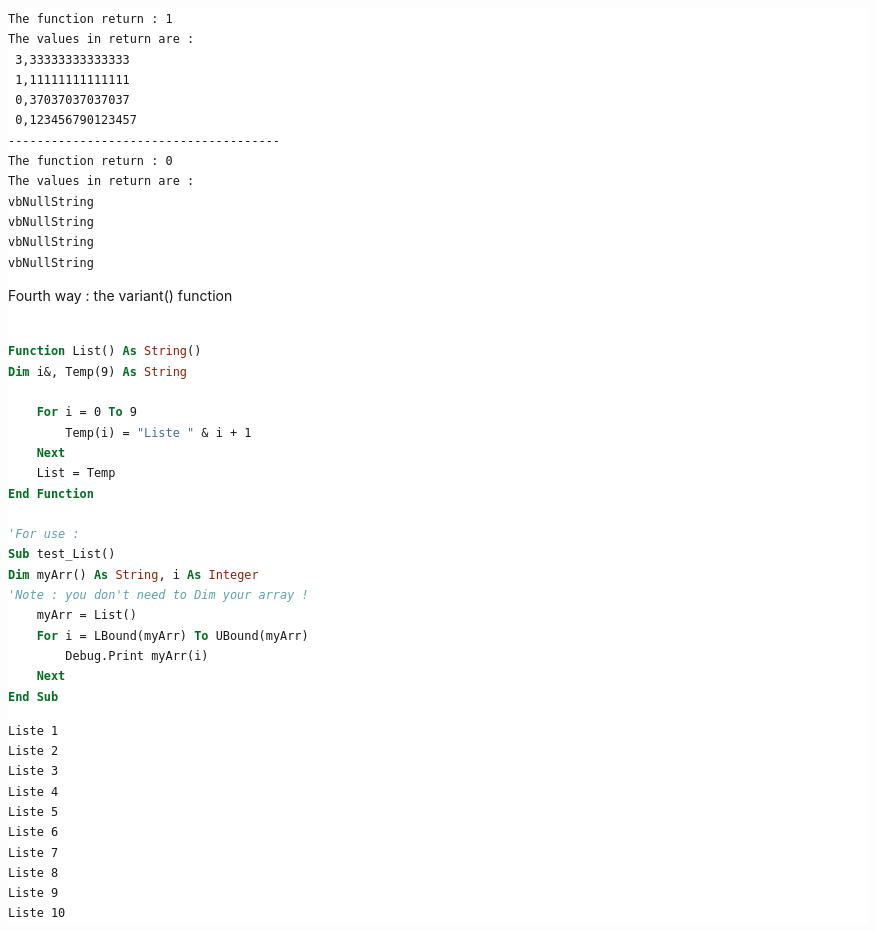 ```txt
The function return : 1
The values in return are :
 3,33333333333333
 1,11111111111111
 0,37037037037037
 0,123456790123457
--------------------------------------
The function return : 0
The values in return are :
vbNullString
vbNullString
vbNullString
vbNullString
```

Fourth way : the variant() function

```vb

Function List() As String()
Dim i&, Temp(9) As String

    For i = 0 To 9
        Temp(i) = "Liste " & i + 1
    Next
    List = Temp
End Function

'For use :
Sub test_List()
Dim myArr() As String, i As Integer
'Note : you don't need to Dim your array !
    myArr = List()
    For i = LBound(myArr) To UBound(myArr)
        Debug.Print myArr(i)
    Next
End Sub

```

```txt
Liste 1
Liste 2
Liste 3
Liste 4
Liste 5
Liste 6
Liste 7
Liste 8
Liste 9
Liste 10
```
